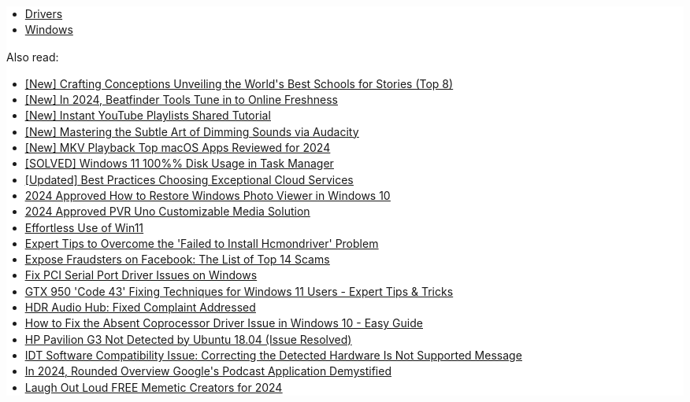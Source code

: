 * [Drivers](https://tools.techidaily.com/drivereasy/download/)
* [Windows](https://tools.techidaily.com/drivereasy/download/)

<ins class="adsbygoogle"
     style="display:block"
     data-ad-format="autorelaxed"
     data-ad-client="ca-pub-7571918770474297"
     data-ad-slot="1223367746"></ins>



<ins class="adsbygoogle"
     style="display:block"
     data-ad-client="ca-pub-7571918770474297"
     data-ad-slot="8358498916"
     data-ad-format="auto"
     data-full-width-responsive="true"></ins>



<span class="atpl-alsoreadstyle">Also read:</span>
<div><ul>
<li><a href="https://fox-cloud.techidaily.com/new-crafting-conceptions-unveiling-the-worlds-best-schools-for-stories-top-8/"><u>[New] Crafting Conceptions  Unveiling the World's Best Schools for Stories (Top 8)</u></a></li>
<li><a href="https://vp-tips.techidaily.com/new-in-2024-beatfinder-tools-tune-in-to-online-freshness/"><u>[New] In 2024, Beatfinder Tools  Tune in to Online Freshness</u></a></li>
<li><a href="https://facebook-video-share.techidaily.com/new-instant-youtube-playlists-shared-tutorial/"><u>[New] Instant YouTube Playlists Shared Tutorial</u></a></li>
<li><a href="https://extra-approaches.techidaily.com/new-mastering-the-subtle-art-of-dimming-sounds-via-audacity/"><u>[New] Mastering the Subtle Art of Dimming Sounds via Audacity</u></a></li>
<li><a href="https://article-posts.techidaily.com/new-mkv-playback-top-macos-apps-reviewed-for-2024/"><u>[New] MKV Playback  Top macOS Apps Reviewed for 2024</u></a></li>
<li><a href="https://driver-error.techidaily.com/solved-windows-11-100-disk-usage-in-task-manager/"><u>[SOLVED] Windows 11 100%% Disk Usage in Task Manager</u></a></li>
<li><a href="https://extra-resources.techidaily.com/updated-best-practices-choosing-exceptional-cloud-services/"><u>[Updated] Best Practices  Choosing Exceptional Cloud Services</u></a></li>
<li><a href="https://fox-friendly.techidaily.com/2024-approved-how-to-restore-windows-photo-viewer-in-windows-10/"><u>2024 Approved  How to Restore Windows Photo Viewer in Windows 10</u></a></li>
<li><a href="https://extra-guidance.techidaily.com/2024-approved-pvr-uno-customizable-media-solution/"><u>2024 Approved  PVR Uno  Customizable Media Solution</u></a></li>
<li><a href="https://driver-error.techidaily.com/effortless-use-of-win11/"><u>Effortless Use of Win11</u></a></li>
<li><a href="https://driver-error.techidaily.com/expert-tips-to-overcome-the-failed-to-install-hcmondriver-problem/"><u>Expert Tips to Overcome the 'Failed to Install Hcmondriver' Problem</u></a></li>
<li><a href="https://facebook.techidaily.com/expose-fraudsters-on-facebook-the-list-of-top-14-scams/"><u>Expose Fraudsters on Facebook: The List of Top 14 Scams</u></a></li>
<li><a href="https://driver-error.techidaily.com/fix-pci-serial-port-driver-issues-on-windows/"><u>Fix PCI Serial Port Driver Issues on Windows</u></a></li>
<li><a href="https://driver-error.techidaily.com/gtx-950-code-43-fixing-techniques-for-windows-11-users-expert-tips-and-tricks/"><u>GTX 950 'Code 43' Fixing Techniques for Windows 11 Users - Expert Tips & Tricks</u></a></li>
<li><a href="https://driver-error.techidaily.com/hdr-audio-hub-fixed-complaint-addressed/"><u>HDR Audio Hub: Fixed Complaint Addressed</u></a></li>
<li><a href="https://driver-error.techidaily.com/how-to-fix-the-absent-coprocessor-driver-issue-in-windows-10-easy-guide/"><u>How to Fix the Absent Coprocessor Driver Issue in Windows 10 - Easy Guide</u></a></li>
<li><a href="https://driver-error.techidaily.com/hp-pavilion-g3-not-detected-by-ubuntu-1804-issue-resolved/"><u>HP Pavilion G3 Not Detected by Ubuntu 18.04 (Issue Resolved)</u></a></li>
<li><a href="https://driver-error.techidaily.com/idt-software-compatibility-issue-correcting-the-detected-hardware-is-not-supported-message/"><u>IDT Software Compatibility Issue: Correcting the Detected Hardware Is Not Supported Message</u></a></li>
<li><a href="https://fox-glue.techidaily.com/in-2024-rounded-overview-googles-podcast-application-demystified/"><u>In 2024, Rounded Overview  Google's Podcast Application Demystified</u></a></li>
<li><a href="https://extra-support.techidaily.com/laugh-out-loud-free-memetic-creators-for-2024/"><u>Laugh Out Loud  FREE Memetic Creators for 2024</u></a></li>